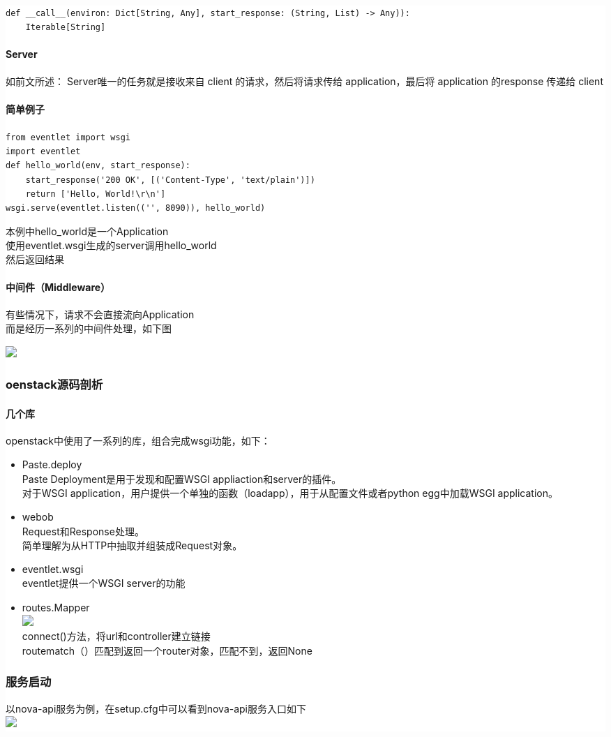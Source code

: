     def __call__(environ: Dict[String, Any], start_response: (String, List) -> Any)): 
        Iterable[String]

#### Server ####

如前文所述：
Server唯一的任务就是接收来自 client 的请求，然后将请求传给 application，最后将 application 的response 传递给 client

#### 简单例子 ####

    from eventlet import wsgi  
    import eventlet  
    def hello_world(env, start_response):  
        start_response('200 OK', [('Content-Type', 'text/plain')])  
        return ['Hello, World!\r\n']  
    wsgi.serve(eventlet.listen(('', 8090)), hello_world)  

本例中hello_world是一个Application  
使用eventlet.wsgi生成的server调用hello_world  
然后返回结果

#### 中间件（Middleware） ####

有些情况下，请求不会直接流向Application  
而是经历一系列的中间件处理，如下图

![](http://i.imgur.com/3qSI8Un.png)



### oenstack源码剖析 ###

#### 几个库 ####

openstack中使用了一系列的库，组合完成wsgi功能，如下：
- Paste.deploy  
  Paste Deployment是用于发现和配置WSGI appliaction和server的插件。  
  对于WSGI application，用户提供一个单独的函数（loadapp），用于从配置文件或者python egg中加载WSGI application。  
  
- webob  
  Request和Response处理。  
  简单理解为从HTTP中抽取并组装成Request对象。

- eventlet.wsgi  
  eventlet提供一个WSGI server的功能

- routes.Mapper  
  ![](http://i.imgur.com/5MAwjQm.png)  
  connect()方法，将url和controller建立链接  
  routematch（）匹配到返回一个router对象，匹配不到，返回None

### 服务启动 ###

以nova-api服务为例，在setup.cfg中可以看到nova-api服务入口如下  
![](http://i.imgur.com/O2zFC4l.png)
